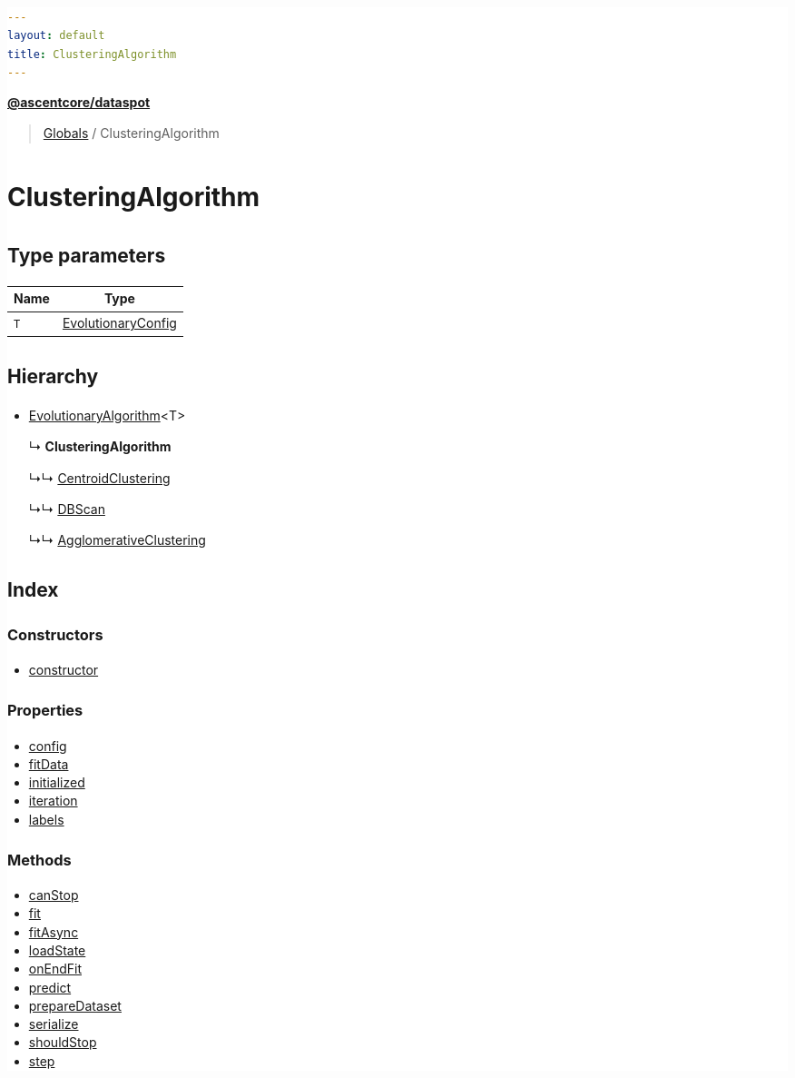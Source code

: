 ```yaml
---
layout: default
title: ClusteringAlgorithm
---
```


**[@ascentcore/dataspot](../README.md)**

> [Globals](../globals.md) / ClusteringAlgorithm

# ClusteringAlgorithm

## Type parameters

Name | Type |
------ | ------ |
`T` | [EvolutionaryConfig](evolutionaryconfig.md) |

## Hierarchy

* [EvolutionaryAlgorithm](evolutionaryalgorithm.md)\<T>

  ↳ **ClusteringAlgorithm**

  ↳↳ [CentroidClustering](centroidclustering.md)

  ↳↳ [DBScan](dbscan.md)

  ↳↳ [AgglomerativeClustering](agglomerativeclustering.md)

## Index

### Constructors

* [constructor](clusteringalgorithm.md#constructor)

### Properties

* [config](clusteringalgorithm.md#config)
* [fitData](clusteringalgorithm.md#fitdata)
* [initialized](clusteringalgorithm.md#initialized)
* [iteration](clusteringalgorithm.md#iteration)
* [labels](clusteringalgorithm.md#labels)

### Methods

* [canStop](clusteringalgorithm.md#canstop)
* [fit](clusteringalgorithm.md#fit)
* [fitAsync](clusteringalgorithm.md#fitasync)
* [loadState](clusteringalgorithm.md#loadstate)
* [onEndFit](clusteringalgorithm.md#onendfit)
* [predict](clusteringalgorithm.md#predict)
* [prepareDataset](clusteringalgorithm.md#preparedataset)
* [serialize](clusteringalgorithm.md#serialize)
* [shouldStop](clusteringalgorithm.md#shouldstop)
* [step](clusteringalgorithm.md#step)

